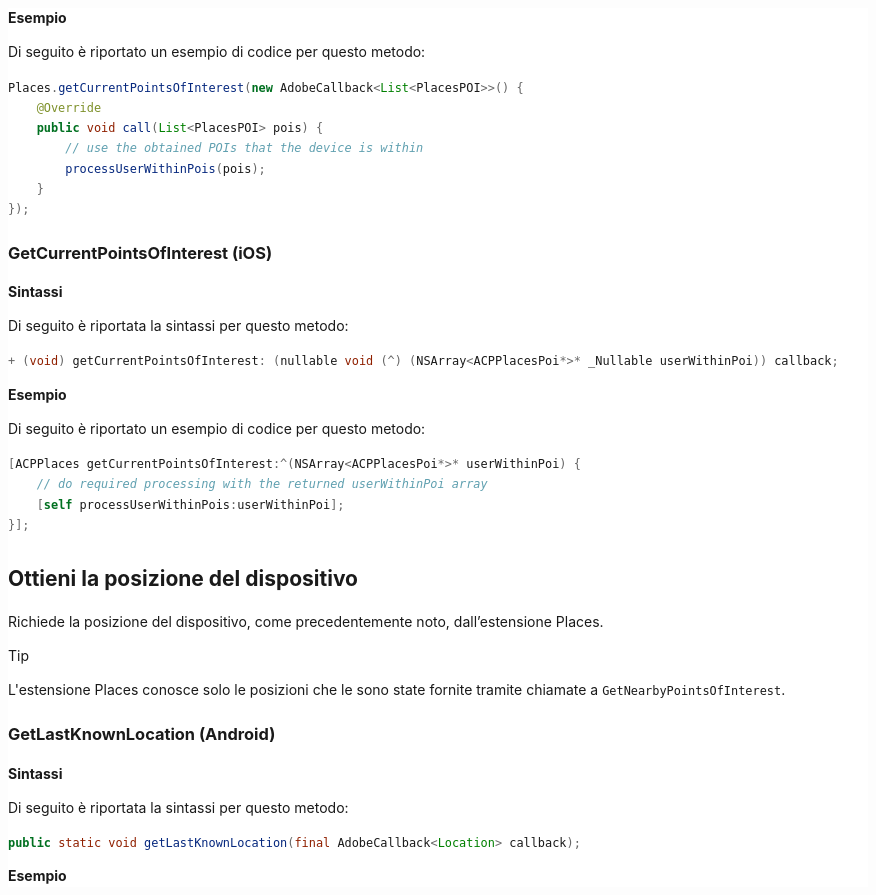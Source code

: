 **Esempio**

Di seguito è riportato un esempio di codice per questo metodo:

```java
Places.getCurrentPointsOfInterest(new AdobeCallback<List<PlacesPOI>>() {
    @Override
    public void call(List<PlacesPOI> pois) {
        // use the obtained POIs that the device is within
        processUserWithinPois(pois);        
    }
});
```

### GetCurrentPointsOfInterest (iOS)

**Sintassi**

Di seguito è riportata la sintassi per questo metodo:

```objectivec
+ (void) getCurrentPointsOfInterest: (nullable void (^) (NSArray<ACPPlacesPoi*>* _Nullable userWithinPoi)) callback;
```

**Esempio**

Di seguito è riportato un esempio di codice per questo metodo:

```objectivec
[ACPPlaces getCurrentPointsOfInterest:^(NSArray<ACPPlacesPoi*>* userWithinPoi) {
    // do required processing with the returned userWithinPoi array
    [self processUserWithinPois:userWithinPoi];
}];
```


## Ottieni la posizione del dispositivo

Richiede la posizione del dispositivo, come precedentemente noto, dall’estensione Places.

>[!TIP]
>
>L&#39;estensione Places conosce solo le posizioni che le sono state fornite tramite chiamate a `GetNearbyPointsOfInterest`.


### GetLastKnownLocation (Android)

**Sintassi**

Di seguito è riportata la sintassi per questo metodo:

```java
public static void getLastKnownLocation(final AdobeCallback<Location> callback);
```

**Esempio**
